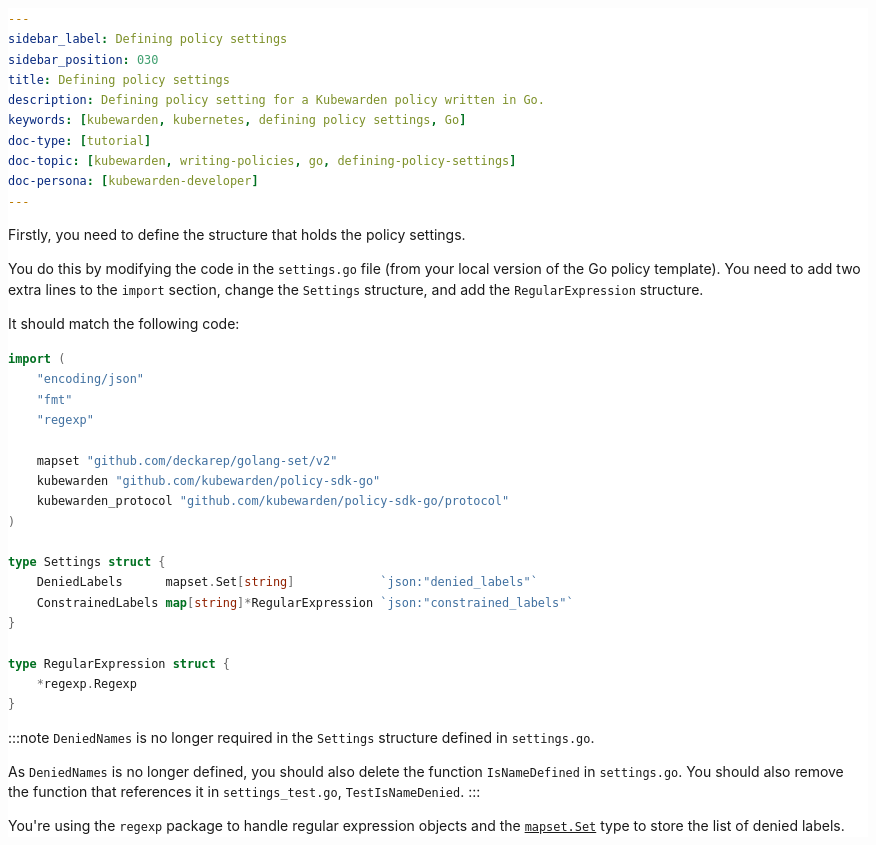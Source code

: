 ```yaml
---
sidebar_label: Defining policy settings
sidebar_position: 030
title: Defining policy settings
description: Defining policy setting for a Kubewarden policy written in Go.
keywords: [kubewarden, kubernetes, defining policy settings, Go]
doc-type: [tutorial]
doc-topic: [kubewarden, writing-policies, go, defining-policy-settings]
doc-persona: [kubewarden-developer]
---
```


Firstly, you need to define the structure that holds the policy settings.

You do this by modifying the code in the `settings.go` file (from your local version of the Go policy template).
You need to add two extra lines to the `import` section,
change the `Settings` structure,
and add the `RegularExpression` structure.

It should match the following code:

```go
import (
    "encoding/json"
    "fmt"
    "regexp"

    mapset "github.com/deckarep/golang-set/v2"
    kubewarden "github.com/kubewarden/policy-sdk-go"
    kubewarden_protocol "github.com/kubewarden/policy-sdk-go/protocol"
)

type Settings struct {
    DeniedLabels      mapset.Set[string]            `json:"denied_labels"`
    ConstrainedLabels map[string]*RegularExpression `json:"constrained_labels"`
}

type RegularExpression struct {
    *regexp.Regexp
}
```

:::note
`DeniedNames` is no longer required in the `Settings` structure defined in `settings.go`.

As `DeniedNames` is no longer defined, you should also delete the function `IsNameDefined` in `settings.go`.
You should also remove the function that references it in `settings_test.go`, `TestIsNameDenied`.
:::

You're using the `regexp` package to handle regular expression objects and the
[`mapset.Set`](https://github.com/deckarep/golang-set) type to store
the list of denied labels.
